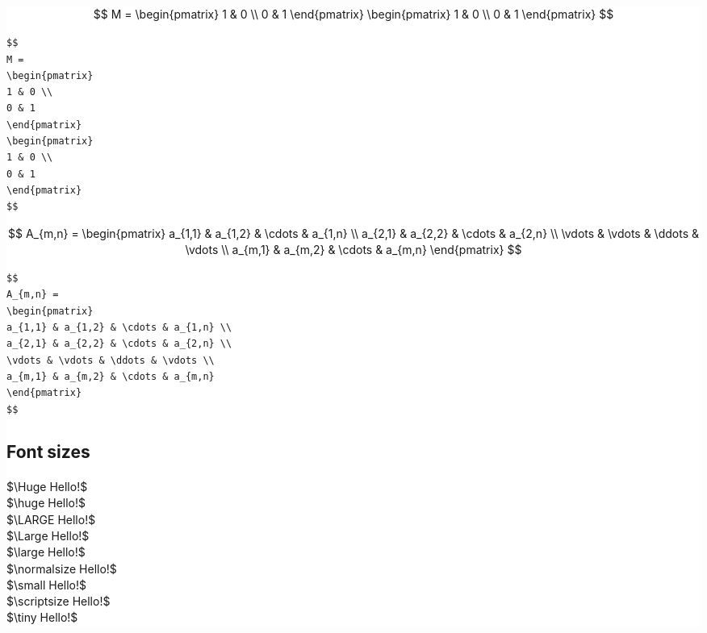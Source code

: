 $$ 
M =
\begin{pmatrix}
1 & 0 \\
0 & 1
\end{pmatrix}
\begin{pmatrix}
1 & 0 \\
0 & 1
\end{pmatrix}
$$

```{markdown}
$$ 
M =
\begin{pmatrix}
1 & 0 \\
0 & 1
\end{pmatrix}
\begin{pmatrix}
1 & 0 \\
0 & 1
\end{pmatrix}
$$
```

$$
A_{m,n} = 
\begin{pmatrix}
a_{1,1} & a_{1,2} & \cdots & a_{1,n} \\
a_{2,1} & a_{2,2} & \cdots & a_{2,n} \\
\vdots & \vdots & \ddots & \vdots \\
a_{m,1} & a_{m,2} & \cdots & a_{m,n} 
\end{pmatrix}
$$

```{markdown}
$$
A_{m,n} = 
\begin{pmatrix}
a_{1,1} & a_{1,2} & \cdots & a_{1,n} \\
a_{2,1} & a_{2,2} & \cdots & a_{2,n} \\
\vdots & \vdots & \ddots & \vdots \\
a_{m,1} & a_{m,2} & \cdots & a_{m,n} 
\end{pmatrix}
$$
```
                
## Font sizes
$\Huge Hello!$ <br>
$\huge Hello!$ <br>
$\LARGE Hello!$ <br>
$\Large Hello!$ <br>
$\large Hello!$ <br>
$\normalsize Hello!$ <br>
$\small Hello!$ <br>
$\scriptsize Hello!$ <br>
$\tiny Hello!$ <br>
